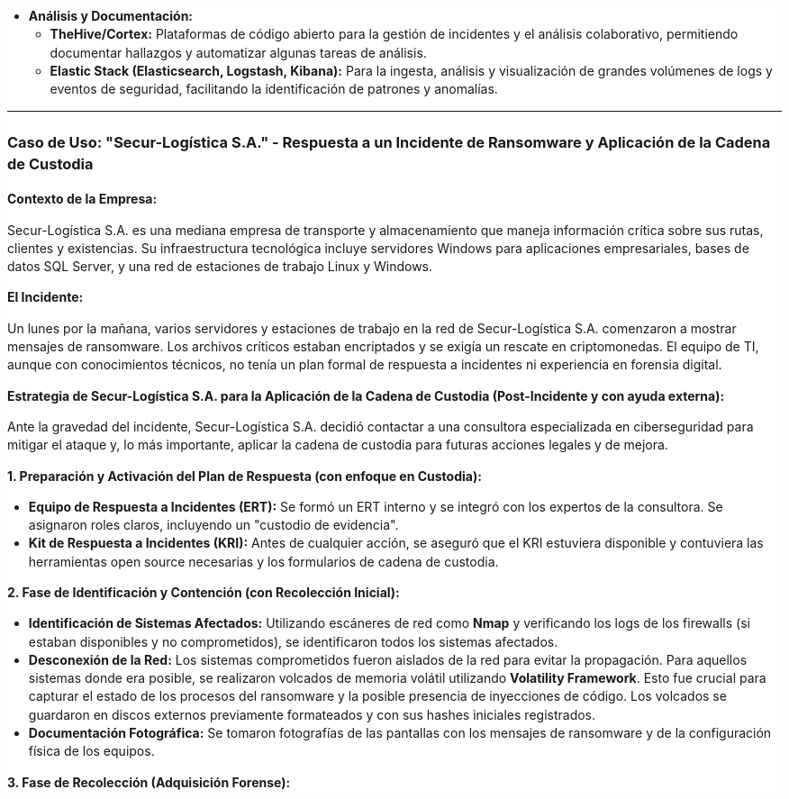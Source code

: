 * **Análisis y Documentación:**
    * **TheHive/Cortex:** Plataformas de código abierto para la gestión de incidentes y el análisis colaborativo, permitiendo documentar hallazgos y automatizar algunas tareas de análisis.
    * **Elastic Stack (Elasticsearch, Logstash, Kibana):** Para la ingesta, análisis y visualización de grandes volúmenes de logs y eventos de seguridad, facilitando la identificación de patrones y anomalías.

---

### Caso de Uso: "Secur-Logística S.A." - Respuesta a un Incidente de Ransomware y Aplicación de la Cadena de Custodia

**Contexto de la Empresa:**

Secur-Logística S.A. es una mediana empresa de transporte y almacenamiento que maneja información crítica sobre sus rutas, clientes y existencias. Su infraestructura tecnológica incluye servidores Windows para aplicaciones empresariales, bases de datos SQL Server, y una red de estaciones de trabajo Linux y Windows.

**El Incidente:**

Un lunes por la mañana, varios servidores y estaciones de trabajo en la red de Secur-Logística S.A. comenzaron a mostrar mensajes de ransomware. Los archivos críticos estaban encriptados y se exigía un rescate en criptomonedas. El equipo de TI, aunque con conocimientos técnicos, no tenía un plan formal de respuesta a incidentes ni experiencia en forensia digital.

**Estrategia de Secur-Logística S.A. para la Aplicación de la Cadena de Custodia (Post-Incidente y con ayuda externa):**

Ante la gravedad del incidente, Secur-Logística S.A. decidió contactar a una consultora especializada en ciberseguridad para mitigar el ataque y, lo más importante, aplicar la cadena de custodia para futuras acciones legales y de mejora.

**1. Preparación y Activación del Plan de Respuesta (con enfoque en Custodia):**

* **Equipo de Respuesta a Incidentes (ERT):** Se formó un ERT interno y se integró con los expertos de la consultora. Se asignaron roles claros, incluyendo un "custodio de evidencia".
* **Kit de Respuesta a Incidentes (KRI):** Antes de cualquier acción, se aseguró que el KRI estuviera disponible y contuviera las herramientas open source necesarias y los formularios de cadena de custodia.

**2. Fase de Identificación y Contención (con Recolección Inicial):**

* **Identificación de Sistemas Afectados:** Utilizando escáneres de red como **Nmap** y verificando los logs de los firewalls (si estaban disponibles y no comprometidos), se identificaron todos los sistemas afectados.
* **Desconexión de la Red:** Los sistemas comprometidos fueron aislados de la red para evitar la propagación. Para aquellos sistemas donde era posible, se realizaron volcados de memoria volátil utilizando **Volatility Framework**. Esto fue crucial para capturar el estado de los procesos del ransomware y la posible presencia de inyecciones de código. Los volcados se guardaron en discos externos previamente formateados y con sus hashes iniciales registrados.
* **Documentación Fotográfica:** Se tomaron fotografías de las pantallas con los mensajes de ransomware y de la configuración física de los equipos.

**3. Fase de Recolección (Adquisición Forense):**
